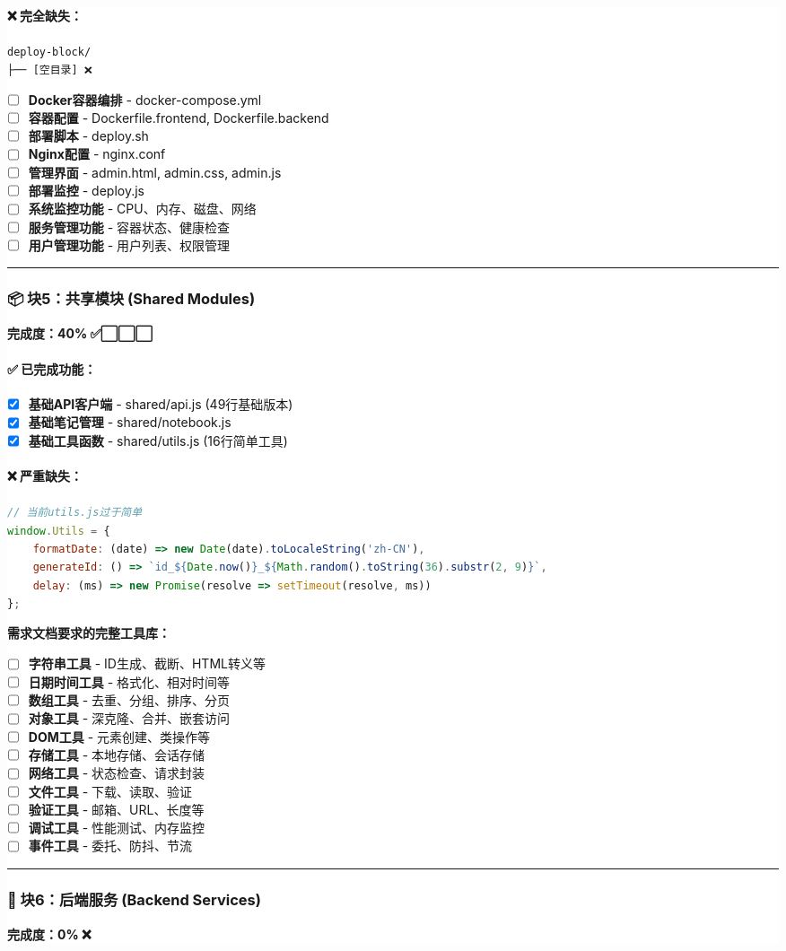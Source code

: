 #### **❌ 完全缺失：**
```
deploy-block/
├── [空目录] ❌
```

- [ ] **Docker容器编排** - docker-compose.yml
- [ ] **容器配置** - Dockerfile.frontend, Dockerfile.backend  
- [ ] **部署脚本** - deploy.sh
- [ ] **Nginx配置** - nginx.conf
- [ ] **管理界面** - admin.html, admin.css, admin.js
- [ ] **部署监控** - deploy.js
- [ ] **系统监控功能** - CPU、内存、磁盘、网络
- [ ] **服务管理功能** - 容器状态、健康检查
- [ ] **用户管理功能** - 用户列表、权限管理

---

### **📦 块5：共享模块 (Shared Modules)**
**完成度：40% ✅⬜⬜⬜**

#### **✅ 已完成功能：**
- [x] **基础API客户端** - shared/api.js (49行基础版本)
- [x] **基础笔记管理** - shared/notebook.js  
- [x] **基础工具函数** - shared/utils.js (16行简单工具)

#### **❌ 严重缺失：**
```javascript
// 当前utils.js过于简单
window.Utils = {
    formatDate: (date) => new Date(date).toLocaleString('zh-CN'),
    generateId: () => `id_${Date.now()}_${Math.random().toString(36).substr(2, 9)}`,
    delay: (ms) => new Promise(resolve => setTimeout(resolve, ms))
};
```

**需求文档要求的完整工具库：**
- [ ] **字符串工具** - ID生成、截断、HTML转义等
- [ ] **日期时间工具** - 格式化、相对时间等  
- [ ] **数组工具** - 去重、分组、排序、分页
- [ ] **对象工具** - 深克隆、合并、嵌套访问
- [ ] **DOM工具** - 元素创建、类操作等
- [ ] **存储工具** - 本地存储、会话存储
- [ ] **网络工具** - 状态检查、请求封装
- [ ] **文件工具** - 下载、读取、验证
- [ ] **验证工具** - 邮箱、URL、长度等
- [ ] **调试工具** - 性能测试、内存监控
- [ ] **事件工具** - 委托、防抖、节流

---

### **🔌 块6：后端服务 (Backend Services)**  
**完成度：0% ❌**
